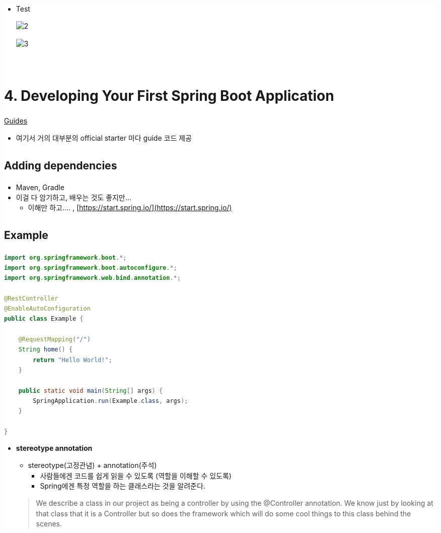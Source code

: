 - Test

    ![2](https://user-images.githubusercontent.com/37873745/114559545-d0695400-9ca6-11eb-9425-452e9ee1dc69.png)

    ![3](https://user-images.githubusercontent.com/37873745/114559546-d101ea80-9ca6-11eb-9196-e584cf541bd6.png)

<br>

# 4. Developing Your First Spring Boot Application

[Guides](https://spring.io/guides)

- 여기서 거의 대부분의 official starter 마다 guide 코드 제공

## Adding dependencies

- Maven, Gradle
- 이걸 다 암기하고, 배우는 것도 좋지만...
    - 이해만 하고.... , [https://start.spring.io/](https://start.spring.io/)

## Example

```java
import org.springframework.boot.*;
import org.springframework.boot.autoconfigure.*;
import org.springframework.web.bind.annotation.*;

@RestController
@EnableAutoConfiguration
public class Example {

    @RequestMapping("/")
    String home() {
        return "Hello World!";
    }

    public static void main(String[] args) {
        SpringApplication.run(Example.class, args);
    }

}
```

- **stereotype annotation**
    - stereotype(고정관념) + annotation(주석)
        - 사람들에겐 코드를 쉽게 읽을 수 있도록 (역할을 이해할 수 있도록)
        - Spring에겐 특정 역할을 하는 클래스라는 것을 알려준다.

    > We describe a class in our project as being a controller by using the @Controller annotation. We know just by looking at that class that it is a Controller but so does the framework which will do some cool things to this class behind the scenes.
